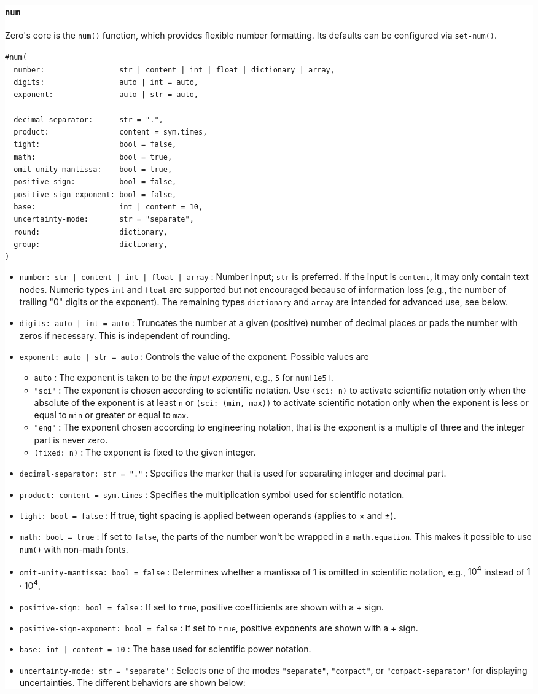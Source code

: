 ### `num`

Zero's core is the `num()` function, which provides flexible number formatting. Its defaults can be configured via `set-num()`. 

```typ
#num(
  number:                 str | content | int | float | dictionary | array,
  digits:                 auto | int = auto,
  exponent:               auto | str = auto,

  decimal-separator:      str = ".",
  product:                content = sym.times,
  tight:                  bool = false,
  math:                   bool = true,
  omit-unity-mantissa:    bool = true,
  positive-sign:          bool = false,
  positive-sign-exponent: bool = false,
  base:                   int | content = 10,
  uncertainty-mode:       str = "separate",
  round:                  dictionary,
  group:                  dictionary,
)
```
- `number: str | content | int | float | array` : Number input; `str` is preferred. If the input is `content`, it may only contain text nodes. Numeric types `int` and `float` are supported but not encouraged because of information loss (e.g., the number of trailing "0" digits or the exponent). The remaining types `dictionary` and `array` are intended for advanced use, see [below](#zero-for-third-party-packages).
- `digits: auto | int = auto` : Truncates the number at a given (positive) number of decimal places or pads the number with zeros if necessary. This is independent of [rounding](#rounding).
- `exponent: auto | str = auto` : Controls the value of the exponent. Possible values are
  - `auto` : The exponent is taken to be the _input exponent_, e.g., `5` for `num[1e5]`. 
  - `"sci"` : The exponent is chosen according to scientific notation. Use `(sci: n)` to activate scientific notation only when the absolute of the exponent is at least `n` or `(sci: (min, max))` to activate scientific notation only when the exponent is less or equal to `min` or greater or equal to `max`. 
  - `"eng"` : The exponent chosen according to engineering notation, that is the exponent is a multiple of three and the integer part is never zero. 
  - `(fixed: n)` : The exponent is fixed to the given integer. 

- `decimal-separator: str = "."` : Specifies the marker that is used for separating integer and decimal part.
- `product: content = sym.times` : Specifies the multiplication symbol used for scientific notation. 
- `tight: bool = false` : If true, tight spacing is applied between operands (applies to $\times$ and $\pm$). 
- `math: bool = true` : If set to `false`, the parts of the number won't be wrapped in a `math.equation`. This makes it possible to use `num()` with non-math fonts.
- `omit-unity-mantissa: bool = false` : Determines whether a mantissa of 1 is omitted in scientific notation, e.g., $10^4$ instead of $1\cdot 10^4$. 
- `positive-sign: bool = false` : If set to `true`, positive coefficients are shown with a $+$ sign. 
- `positive-sign-exponent: bool = false` : If set to `true`, positive exponents are shown with a $+$ sign. 
- `base: int | content = 10` : The base used for scientific power notation. 
- `uncertainty-mode: str = "separate"` : Selects one of the modes `"separate"`, `"compact"`, or `"compact-separator"` for displaying uncertainties. The different behaviors are shown below:
